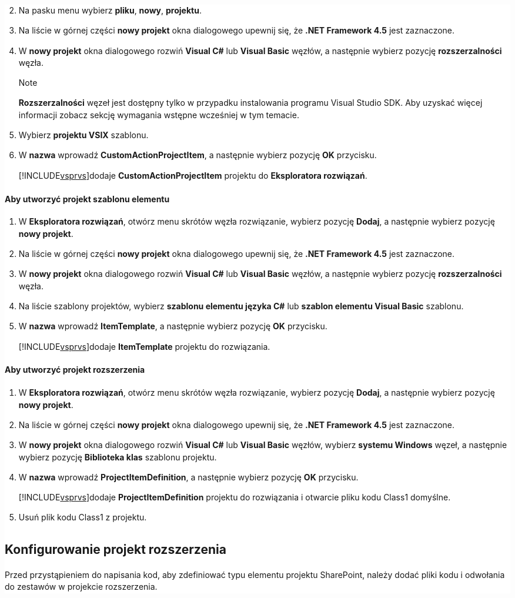 2.  Na pasku menu wybierz **pliku**, **nowy**, **projektu**.  
  
3.  Na liście w górnej części **nowy projekt** okna dialogowego upewnij się, że **.NET Framework 4.5** jest zaznaczone.  
  
4.  W **nowy projekt** okna dialogowego rozwiń **Visual C#** lub **Visual Basic** węzłów, a następnie wybierz pozycję **rozszerzalności** węzła.  
  
    > [!NOTE]  
    >  **Rozszerzalności** węzeł jest dostępny tylko w przypadku instalowania programu Visual Studio SDK. Aby uzyskać więcej informacji zobacz sekcję wymagania wstępne wcześniej w tym temacie.  
  
5.  Wybierz **projektu VSIX** szablonu.  
  
6.  W **nazwa** wprowadź **CustomActionProjectItem**, a następnie wybierz pozycję **OK** przycisku.  
  
     [!INCLUDE[vsprvs](../sharepoint/includes/vsprvs-md.md)]dodaje **CustomActionProjectItem** projektu do **Eksploratora rozwiązań**.  
  
#### <a name="to-create-the-item-template-project"></a>Aby utworzyć projekt szablonu elementu  
  
1.  W **Eksploratora rozwiązań**, otwórz menu skrótów węzła rozwiązanie, wybierz pozycję **Dodaj**, a następnie wybierz pozycję **nowy projekt**.  
  
2.  Na liście w górnej części **nowy projekt** okna dialogowego upewnij się, że **.NET Framework 4.5** jest zaznaczone.  
  
3.  W **nowy projekt** okna dialogowego rozwiń **Visual C#** lub **Visual Basic** węzłów, a następnie wybierz pozycję **rozszerzalności** węzła.  
  
4.  Na liście szablony projektów, wybierz **szablonu elementu języka C#** lub **szablon elementu Visual Basic** szablonu.  
  
5.  W **nazwa** wprowadź **ItemTemplate**, a następnie wybierz pozycję **OK** przycisku.  
  
     [!INCLUDE[vsprvs](../sharepoint/includes/vsprvs-md.md)]dodaje **ItemTemplate** projektu do rozwiązania.  
  
#### <a name="to-create-the-extension-project"></a>Aby utworzyć projekt rozszerzenia  
  
1.  W **Eksploratora rozwiązań**, otwórz menu skrótów węzła rozwiązanie, wybierz pozycję **Dodaj**, a następnie wybierz pozycję **nowy projekt**.  
  
2.  Na liście w górnej części **nowy projekt** okna dialogowego upewnij się, że **.NET Framework 4.5** jest zaznaczone.  
  
3.  W **nowy projekt** okna dialogowego rozwiń **Visual C#** lub **Visual Basic** węzłów, wybierz **systemu Windows** węzeł, a następnie wybierz pozycję  **Biblioteka klas** szablonu projektu.  
  
4.  W **nazwa** wprowadź **ProjectItemDefinition**, a następnie wybierz pozycję **OK** przycisku.  
  
     [!INCLUDE[vsprvs](../sharepoint/includes/vsprvs-md.md)]dodaje **ProjectItemDefinition** projektu do rozwiązania i otwarcie pliku kodu Class1 domyślne.  
  
5.  Usuń plik kodu Class1 z projektu.  
  
## <a name="configuring-the-extension-project"></a>Konfigurowanie projekt rozszerzenia  
 Przed przystąpieniem do napisania kod, aby zdefiniować typu elementu projektu SharePoint, należy dodać pliki kodu i odwołania do zestawów w projekcie rozszerzenia.  
  